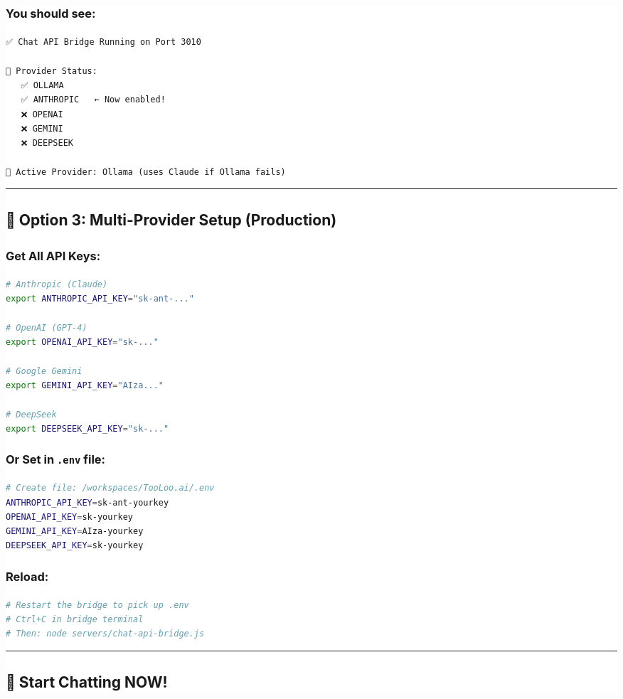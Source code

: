 ### You should see:
```
✅ Chat API Bridge Running on Port 3010

📡 Provider Status:
   ✅ OLLAMA
   ✅ ANTHROPIC   ← Now enabled!
   ❌ OPENAI
   ❌ GEMINI
   ❌ DEEPSEEK

🎯 Active Provider: Ollama (uses Claude if Ollama fails)
```

---

## 📝 Option 3: Multi-Provider Setup (Production)

### Get All API Keys:
```bash
# Anthropic (Claude)
export ANTHROPIC_API_KEY="sk-ant-..."

# OpenAI (GPT-4)
export OPENAI_API_KEY="sk-..."

# Google Gemini
export GEMINI_API_KEY="AIza..."

# DeepSeek
export DEEPSEEK_API_KEY="sk-..."
```

### Or Set in `.env` file:
```bash
# Create file: /workspaces/TooLoo.ai/.env
ANTHROPIC_API_KEY=sk-ant-yourkey
OPENAI_API_KEY=sk-yourkey
GEMINI_API_KEY=AIza-yourkey
DEEPSEEK_API_KEY=sk-yourkey
```

### Reload:
```bash
# Restart the bridge to pick up .env
# Ctrl+C in bridge terminal
# Then: node servers/chat-api-bridge.js
```

---

## 💬 Start Chatting NOW!
